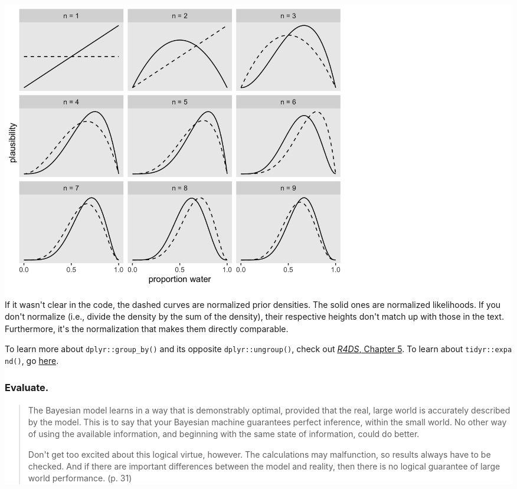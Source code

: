 <img src="02_files/figure-gfm/unnamed-chunk-26-1.png" width="576" />

If it wasn't clear in the code, the dashed curves are normalized prior densities. The solid ones are normalized likelihoods. If you don't normalize (i.e., divide the density by the sum of the density), their respective heights don't match up with those in the text. Furthermore, it's the normalization that makes them directly comparable. 

To learn more about `dplyr::group_by()` and its opposite `dplyr::ungroup()`, check out [*R4DS*, Chapter 5](https://r4ds.had.co.nz/transform.html). To learn about `tidyr::expand()`, go [here](https://tidyr.tidyverse.org/reference/expand.html).

### Evaluate.

> The Bayesian model learns in a way that is demonstrably optimal, provided that the real, large world is accurately described by the model. This is to say that your Bayesian machine guarantees perfect inference, within the small world. No other way of using the available information, and beginning with the same state of information, could do better. 
>
> Don't get too excited about this logical virtue, however. The calculations may malfunction, so results always have to be checked. And if there are important differences between the model and reality, then there is no logical guarantee of large world performance. (p. 31)
